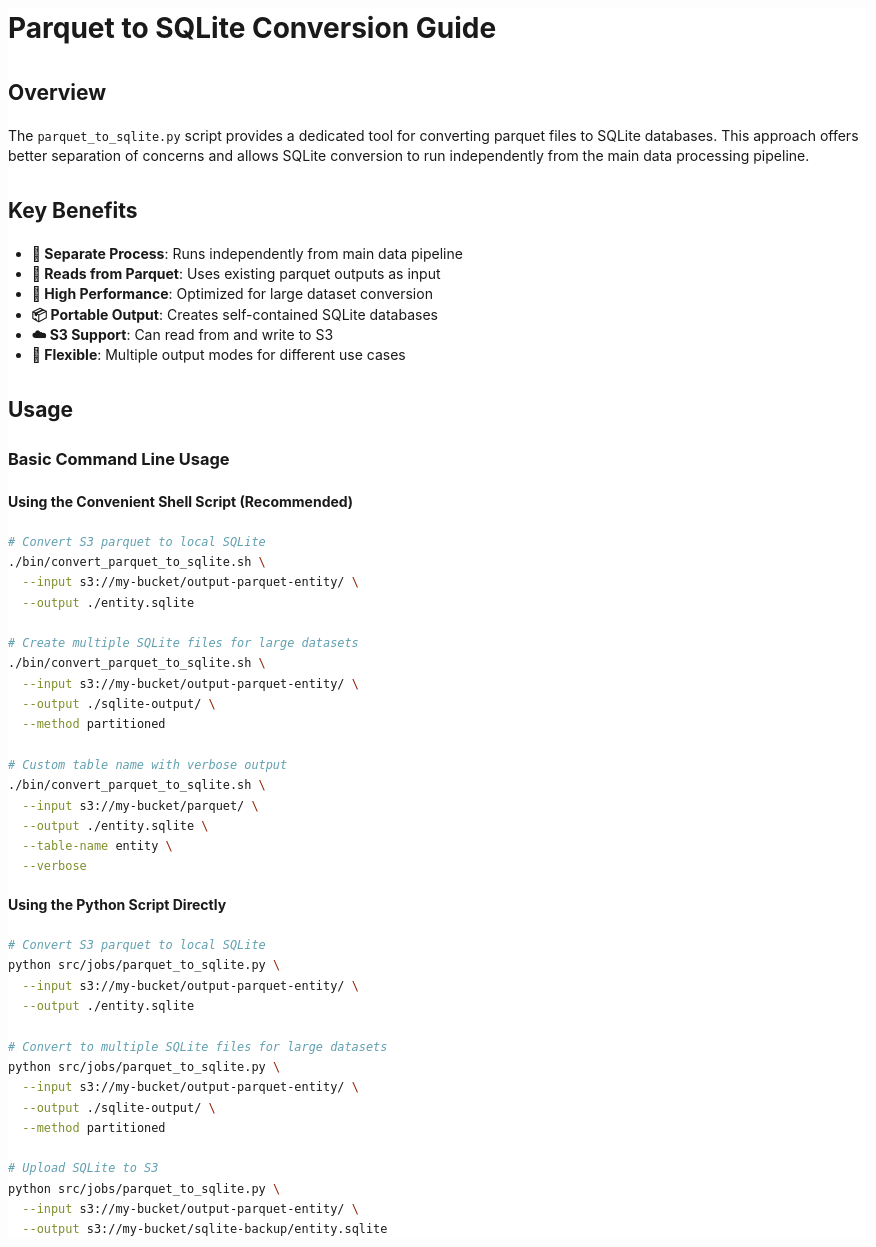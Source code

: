 # Parquet to SQLite Conversion Guide

## Overview

The `parquet_to_sqlite.py` script provides a dedicated tool for converting parquet files to SQLite databases. This approach offers better separation of concerns and allows SQLite conversion to run independently from the main data processing pipeline.

## Key Benefits

- **🔄 Separate Process**: Runs independently from main data pipeline
- **📁 Reads from Parquet**: Uses existing parquet outputs as input
- **🚀 High Performance**: Optimized for large dataset conversion
- **📦 Portable Output**: Creates self-contained SQLite databases
- **☁️ S3 Support**: Can read from and write to S3
- **🔧 Flexible**: Multiple output modes for different use cases

## Usage

### Basic Command Line Usage

#### Using the Convenient Shell Script (Recommended)

```bash
# Convert S3 parquet to local SQLite
./bin/convert_parquet_to_sqlite.sh \
  --input s3://my-bucket/output-parquet-entity/ \
  --output ./entity.sqlite

# Create multiple SQLite files for large datasets
./bin/convert_parquet_to_sqlite.sh \
  --input s3://my-bucket/output-parquet-entity/ \
  --output ./sqlite-output/ \
  --method partitioned

# Custom table name with verbose output
./bin/convert_parquet_to_sqlite.sh \
  --input s3://my-bucket/parquet/ \
  --output ./entity.sqlite \
  --table-name entity \
  --verbose
```

#### Using the Python Script Directly

```bash
# Convert S3 parquet to local SQLite
python src/jobs/parquet_to_sqlite.py \
  --input s3://my-bucket/output-parquet-entity/ \
  --output ./entity.sqlite

# Convert to multiple SQLite files for large datasets
python src/jobs/parquet_to_sqlite.py \
  --input s3://my-bucket/output-parquet-entity/ \
  --output ./sqlite-output/ \
  --method partitioned

# Upload SQLite to S3
python src/jobs/parquet_to_sqlite.py \
  --input s3://my-bucket/output-parquet-entity/ \
  --output s3://my-bucket/sqlite-backup/entity.sqlite

```